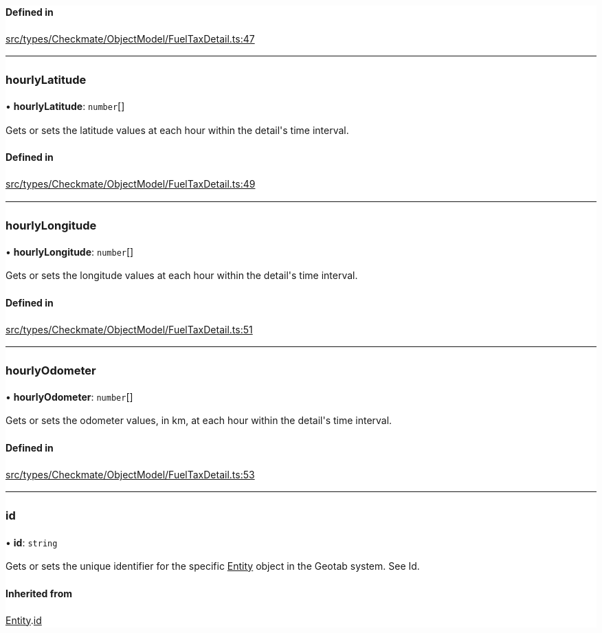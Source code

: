 #### Defined in

[src/types/Checkmate/ObjectModel/FuelTaxDetail.ts:47](https://github.com/fairfleet/geotab/blob/ff38bfc/src/types/Checkmate/ObjectModel/FuelTaxDetail.ts#L47)

___

### hourlyLatitude

• **hourlyLatitude**: `number`[]

Gets or sets the latitude values at each hour within the detail's time interval.

#### Defined in

[src/types/Checkmate/ObjectModel/FuelTaxDetail.ts:49](https://github.com/fairfleet/geotab/blob/ff38bfc/src/types/Checkmate/ObjectModel/FuelTaxDetail.ts#L49)

___

### hourlyLongitude

• **hourlyLongitude**: `number`[]

Gets or sets the longitude values at each hour within the detail's time interval.

#### Defined in

[src/types/Checkmate/ObjectModel/FuelTaxDetail.ts:51](https://github.com/fairfleet/geotab/blob/ff38bfc/src/types/Checkmate/ObjectModel/FuelTaxDetail.ts#L51)

___

### hourlyOdometer

• **hourlyOdometer**: `number`[]

Gets or sets the odometer values, in km, at each hour within the detail's time interval.

#### Defined in

[src/types/Checkmate/ObjectModel/FuelTaxDetail.ts:53](https://github.com/fairfleet/geotab/blob/ff38bfc/src/types/Checkmate/ObjectModel/FuelTaxDetail.ts#L53)

___

### id

• **id**: `string`

Gets or sets the unique identifier for the specific [Entity](Entity.md) object in the Geotab system. See Id.

#### Inherited from

[Entity](Entity.md).[id](Entity.md#id)
